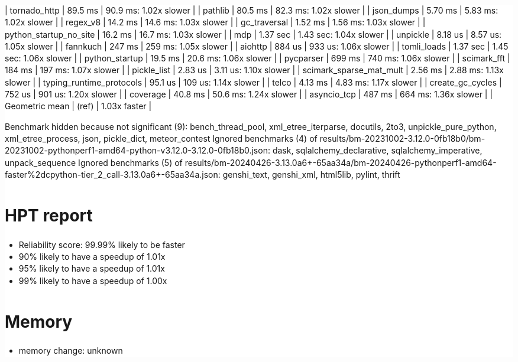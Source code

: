 | tornado_http               | 89.5 ms                                                     | 90.9 ms: 1.02x slower                                                        |
| pathlib                    | 80.5 ms                                                     | 82.3 ms: 1.02x slower                                                        |
| json_dumps                 | 5.70 ms                                                     | 5.83 ms: 1.02x slower                                                        |
| regex_v8                   | 14.2 ms                                                     | 14.6 ms: 1.03x slower                                                        |
| gc_traversal               | 1.52 ms                                                     | 1.56 ms: 1.03x slower                                                        |
| python_startup_no_site     | 16.2 ms                                                     | 16.7 ms: 1.03x slower                                                        |
| mdp                        | 1.37 sec                                                    | 1.43 sec: 1.04x slower                                                       |
| unpickle                   | 8.18 us                                                     | 8.57 us: 1.05x slower                                                        |
| fannkuch                   | 247 ms                                                      | 259 ms: 1.05x slower                                                         |
| aiohttp                    | 884 us                                                      | 933 us: 1.06x slower                                                         |
| tomli_loads                | 1.37 sec                                                    | 1.45 sec: 1.06x slower                                                       |
| python_startup             | 19.5 ms                                                     | 20.6 ms: 1.06x slower                                                        |
| pycparser                  | 699 ms                                                      | 740 ms: 1.06x slower                                                         |
| scimark_fft                | 184 ms                                                      | 197 ms: 1.07x slower                                                         |
| pickle_list                | 2.83 us                                                     | 3.11 us: 1.10x slower                                                        |
| scimark_sparse_mat_mult    | 2.56 ms                                                     | 2.88 ms: 1.13x slower                                                        |
| typing_runtime_protocols   | 95.1 us                                                     | 109 us: 1.14x slower                                                         |
| telco                      | 4.13 ms                                                     | 4.83 ms: 1.17x slower                                                        |
| create_gc_cycles           | 752 us                                                      | 901 us: 1.20x slower                                                         |
| coverage                   | 40.8 ms                                                     | 50.6 ms: 1.24x slower                                                        |
| asyncio_tcp                | 487 ms                                                      | 664 ms: 1.36x slower                                                         |
| Geometric mean             | (ref)                                                       | 1.03x faster                                                                 |

Benchmark hidden because not significant (9): bench_thread_pool, xml_etree_iterparse, docutils, 2to3, unpickle_pure_python, xml_etree_process, json, pickle_dict, meteor_contest
Ignored benchmarks (4) of results/bm-20231002-3.12.0-0fb18b0/bm-20231002-pythonperf1-amd64-python-v3.12.0-3.12.0-0fb18b0.json: dask, sqlalchemy_declarative, sqlalchemy_imperative, unpack_sequence
Ignored benchmarks (5) of results/bm-20240426-3.13.0a6+-65aa34a/bm-20240426-pythonperf1-amd64-faster%2dcpython-tier_2_call-3.13.0a6+-65aa34a.json: genshi_text, genshi_xml, html5lib, pylint, thrift

# HPT report

- Reliability score: 99.99% likely to be faster
- 90% likely to have a speedup of 1.01x
- 95% likely to have a speedup of 1.01x
- 99% likely to have a speedup of 1.00x

# Memory
- memory change: unknown
